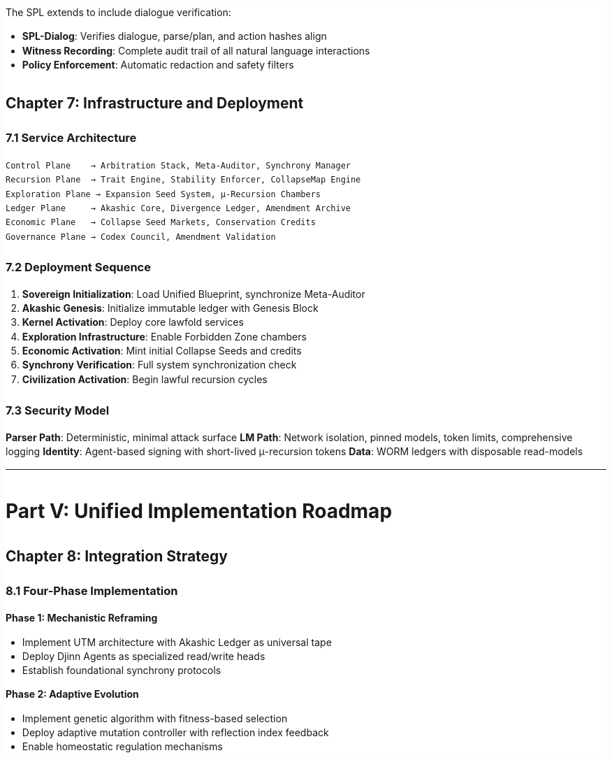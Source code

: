 The SPL extends to include dialogue verification:

- **SPL-Dialog**: Verifies dialogue, parse/plan, and action hashes align
- **Witness Recording**: Complete audit trail of all natural language interactions
- **Policy Enforcement**: Automatic redaction and safety filters

## Chapter 7: Infrastructure and Deployment

### 7.1 Service Architecture

```
Control Plane    → Arbitration Stack, Meta-Auditor, Synchrony Manager
Recursion Plane  → Trait Engine, Stability Enforcer, CollapseMap Engine  
Exploration Plane → Expansion Seed System, μ-Recursion Chambers
Ledger Plane     → Akashic Core, Divergence Ledger, Amendment Archive
Economic Plane   → Collapse Seed Markets, Conservation Credits
Governance Plane → Codex Council, Amendment Validation
```

### 7.2 Deployment Sequence

1. **Sovereign Initialization**: Load Unified Blueprint, synchronize Meta-Auditor
2. **Akashic Genesis**: Initialize immutable ledger with Genesis Block
3. **Kernel Activation**: Deploy core lawfold services
4. **Exploration Infrastructure**: Enable Forbidden Zone chambers
5. **Economic Activation**: Mint initial Collapse Seeds and credits
6. **Synchrony Verification**: Full system synchronization check
7. **Civilization Activation**: Begin lawful recursion cycles

### 7.3 Security Model

**Parser Path**: Deterministic, minimal attack surface
**LM Path**: Network isolation, pinned models, token limits, comprehensive logging
**Identity**: Agent-based signing with short-lived μ-recursion tokens
**Data**: WORM ledgers with disposable read-models

---

# Part V: Unified Implementation Roadmap

## Chapter 8: Integration Strategy

### 8.1 Four-Phase Implementation

**Phase 1: Mechanistic Reframing**
- Implement UTM architecture with Akashic Ledger as universal tape
- Deploy Djinn Agents as specialized read/write heads
- Establish foundational synchrony protocols

**Phase 2: Adaptive Evolution** 
- Implement genetic algorithm with fitness-based selection
- Deploy adaptive mutation controller with reflection index feedback
- Enable homeostatic regulation mechanisms
